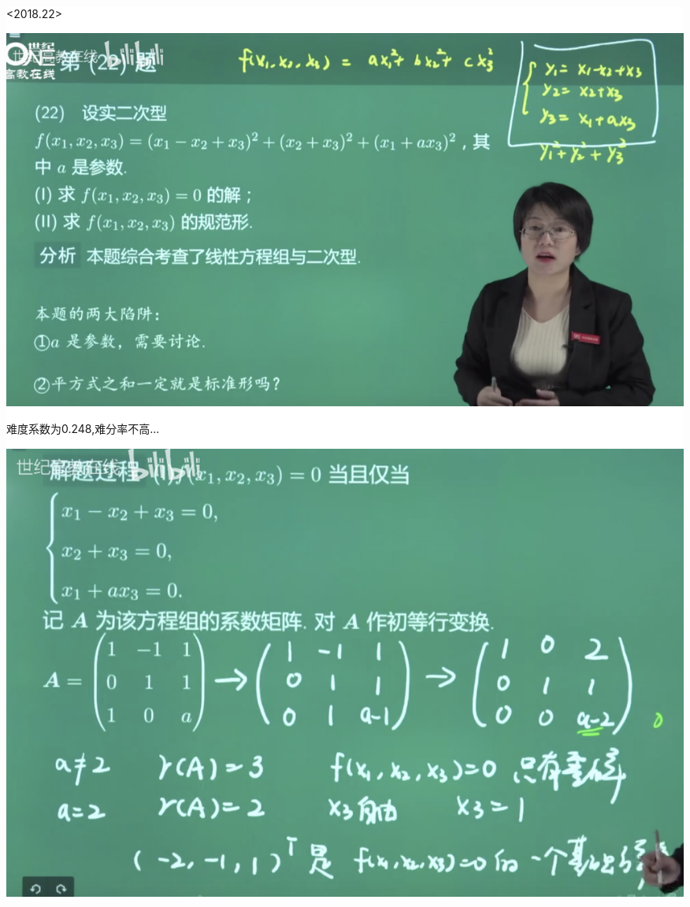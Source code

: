 

<2018.22>

<img src="线代大题汇总/1822.png" width = 100% height = 100%  />



难度系数为0.248,难分率不高...

<img src="线代大题汇总/1822-2.png" width = 100% height = 100%  />
